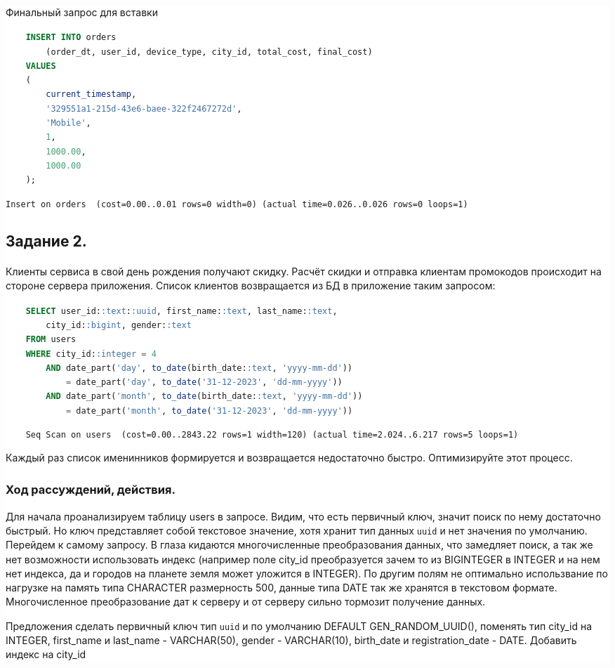 Финальный запрос для вставки 
```SQL
    INSERT INTO orders
        (order_dt, user_id, device_type, city_id, total_cost, final_cost)
    VALUES 
    (
        current_timestamp,
        '329551a1-215d-43e6-baee-322f2467272d',
        'Mobile', 
        1, 
        1000.00, 
        1000.00
    );
```
```
Insert on orders  (cost=0.00..0.01 rows=0 width=0) (actual time=0.026..0.026 rows=0 loops=1)
```

## Задание 2.
Клиенты сервиса в свой день рождения получают скидку. Расчёт скидки и отправка клиентам промокодов происходит на стороне сервера приложения. Список клиентов возвращается из БД в приложение таким запросом:

```SQL
    SELECT user_id::text::uuid, first_name::text, last_name::text, 
        city_id::bigint, gender::text
    FROM users
    WHERE city_id::integer = 4
        AND date_part('day', to_date(birth_date::text, 'yyyy-mm-dd')) 
            = date_part('day', to_date('31-12-2023', 'dd-mm-yyyy'))
        AND date_part('month', to_date(birth_date::text, 'yyyy-mm-dd')) 
            = date_part('month', to_date('31-12-2023', 'dd-mm-yyyy'))
```
```
    Seq Scan on users  (cost=0.00..2843.22 rows=1 width=120) (actual time=2.024..6.217 rows=5 loops=1)
```

Каждый раз список именинников формируется и возвращается недостаточно быстро. Оптимизируйте этот процесс.

### Ход рассуждений, действия.
Для начала проанализируем таблицу users в запросе. Видим, что есть первичный ключ, значит поиск по нему достаточно быстрый. Но ключ представляет собой текстовое значение, хотя хранит тип данных ```uuid``` и нет значения по умолчанию. Перейдем к самому запросу. В глаза кидаются многочисленные преобразования данных, что замедляет поиск, а так же нет возможности использовать индекс (например поле city_id преобразуется зачем то из BIGINTEGER  в INTEGER и на нем нет индекса, да и городов на планете земля может уложится в INTEGER). По другим полям не оптимально использвание по нагрузке на память типа CHARACTER размерность 500, данные типа DATE так же хранятся в текстовом формате. Многочисленное преобразование дат к серверу и от серверу сильно тормозит получение данных.

Предложения сделать первичный ключ тип ```uuid``` и по умолчанию  DEFAULT GEN_RANDOM_UUID(), поменять тип city_id на INTEGER, first_name и last_name - VARCHAR(50),  gender - VARCHAR(10), birth_date и registration_date - DATE. Добавить индекс на city_id 
